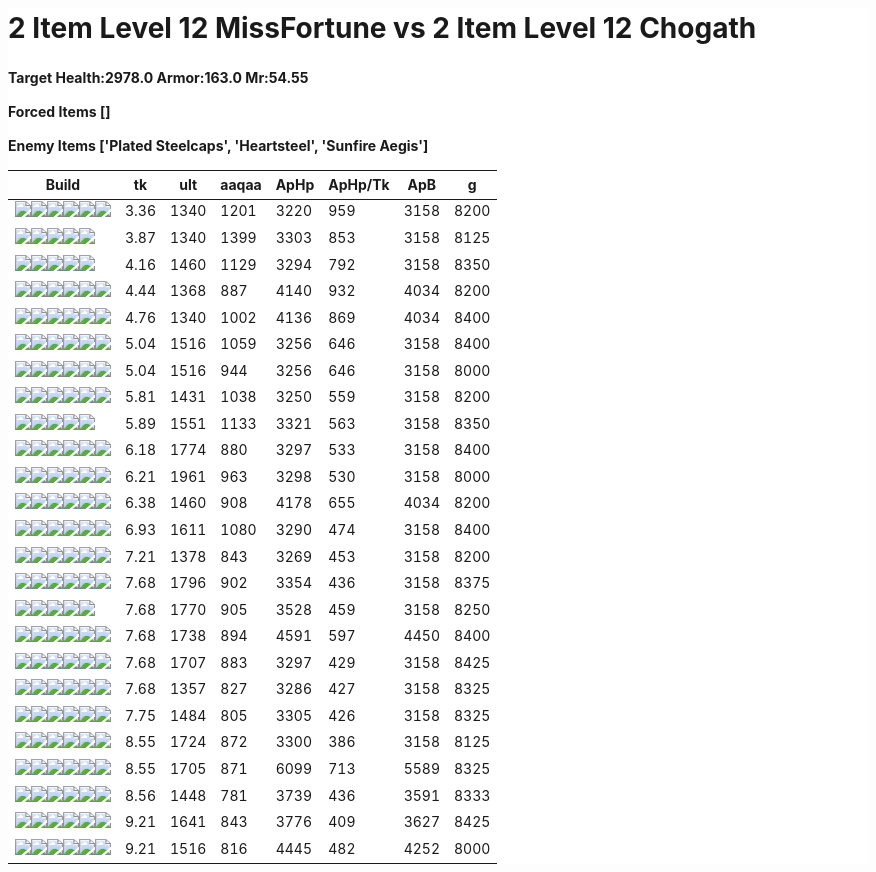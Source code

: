 

















# 2 Item Level 12 MissFortune vs 2 Item Level 12 Chogath

**Target Health:2978.0 Armor:163.0 Mr:54.55**


**Forced Items []**


**Enemy Items ['Plated Steelcaps', 'Heartsteel', 'Sunfire Aegis']**




Build | tk | ult | aaqaa |ApHp | ApHp/Tk | ApB | g
-|-|-|-|-|-|-|-
![](/item/6672.png)![](/item/3124.png)![](/item/1001.png)![](/item/1053.png)![](/item/1055.png)![](/item/1036.png)|3.36|1340|1201|3220|959|3158|8200
![](/item/3153.png)![](/item/3124.png)![](/item/1001.png)![](/item/1055.png)![](/item/1037.png)|3.87|1340|1399|3303|853|3158|8125
![](/item/6672.png)![](/item/3153.png)![](/item/1001.png)![](/item/1055.png)![](/item/1038.png)|4.16|1460|1129|3294|792|3158|8350
![](/item/6672.png)![](/item/3091.png)![](/item/1001.png)![](/item/1053.png)![](/item/1055.png)![](/item/1036.png)|4.44|1368|887|4140|932|4034|8200
![](/item/3124.png)![](/item/3091.png)![](/item/1001.png)![](/item/1053.png)![](/item/1055.png)![](/item/1036.png)|4.76|1340|1002|4136|869|4034|8400
![](/item/6672.png)![](/item/6671.png)![](/item/1001.png)![](/item/1053.png)![](/item/1055.png)![](/item/1036.png)|5.04|1516|1059|3256|646|3158|8400
![](/item/6672.png)![](/item/3095.png)![](/item/1001.png)![](/item/1053.png)![](/item/1055.png)![](/item/1036.png)|5.04|1516|944|3256|646|3158|8000
![](/item/3124.png)![](/item/3095.png)![](/item/1001.png)![](/item/1053.png)![](/item/1055.png)![](/item/1036.png)|5.81|1431|1038|3250|559|3158|8200
![](/item/3153.png)![](/item/3095.png)![](/item/1001.png)![](/item/1055.png)![](/item/1038.png)|5.89|1551|1133|3321|563|3158|8350
![](/item/3095.png)![](/item/6675.png)![](/item/1001.png)![](/item/1053.png)![](/item/1055.png)![](/item/1036.png)|6.18|1774|880|3297|533|3158|8400
![](/item/3095.png)![](/item/3036.png)![](/item/1001.png)![](/item/1053.png)![](/item/1055.png)![](/item/1036.png)|6.21|1961|963|3298|530|3158|8000
![](/item/3095.png)![](/item/3091.png)![](/item/1001.png)![](/item/1053.png)![](/item/1055.png)![](/item/1036.png)|6.38|1460|908|4178|655|4034|8200
![](/item/3095.png)![](/item/6671.png)![](/item/1001.png)![](/item/1053.png)![](/item/1055.png)![](/item/1036.png)|6.93|1611|1080|3290|474|3158|8400
![](/item/3095.png)![](/item/3115.png)![](/item/1001.png)![](/item/1053.png)![](/item/1055.png)![](/item/1036.png)|7.21|1378|843|3269|453|3158|8200
![](/item/3095.png)![](/item/3074.png)![](/item/1001.png)![](/item/1055.png)![](/item/1037.png)![](/item/1036.png)|7.68|1796|902|3354|436|3158|8375
![](/item/3095.png)![](/item/3072.png)![](/item/1001.png)![](/item/1055.png)![](/item/1038.png)|7.68|1770|905|3528|459|3158|8250
![](/item/3095.png)![](/item/6673.png)![](/item/1001.png)![](/item/1055.png)![](/item/1038.png)![](/item/1036.png)|7.68|1738|894|4591|597|4450|8400
![](/item/3095.png)![](/item/3508.png)![](/item/1001.png)![](/item/1053.png)![](/item/1055.png)![](/item/1037.png)|7.68|1707|883|3297|429|3158|8425
![](/item/3095.png)![](/item/3085.png)![](/item/1001.png)![](/item/1053.png)![](/item/1055.png)![](/item/1037.png)|7.68|1357|827|3286|427|3158|8325
![](/item/3095.png)![](/item/3046.png)![](/item/1001.png)![](/item/1053.png)![](/item/1055.png)![](/item/1037.png)|7.75|1484|805|3305|426|3158|8325
![](/item/3095.png)![](/item/6695.png)![](/item/1001.png)![](/item/1053.png)![](/item/1055.png)![](/item/1037.png)|8.55|1724|872|3300|386|3158|8125
![](/item/3095.png)![](/item/3156.png)![](/item/1001.png)![](/item/1053.png)![](/item/1055.png)![](/item/1037.png)|8.55|1705|871|6099|713|5589|8325
![](/item/3095.png)![](/item/3078.png)![](/item/1001.png)![](/item/1053.png)![](/item/1055.png)![](/item/1036.png)|8.56|1448|781|3739|436|3591|8333
![](/item/3095.png)![](/item/3814.png)![](/item/1001.png)![](/item/1053.png)![](/item/1055.png)![](/item/1037.png)|9.21|1641|843|3776|409|3627|8425
![](/item/3095.png)![](/item/3139.png)![](/item/1001.png)![](/item/1053.png)![](/item/1055.png)![](/item/1036.png)|9.21|1516|816|4445|482|4252|8000